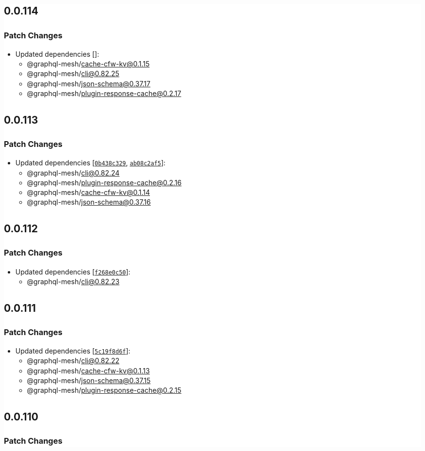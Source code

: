 ## 0.0.114

### Patch Changes

- Updated dependencies []:
  - @graphql-mesh/cache-cfw-kv@0.1.15
  - @graphql-mesh/cli@0.82.25
  - @graphql-mesh/json-schema@0.37.17
  - @graphql-mesh/plugin-response-cache@0.2.17

## 0.0.113

### Patch Changes

- Updated dependencies
  [[`0b438c329`](https://github.com/Urigo/graphql-mesh/commit/0b438c32950f524db65163d67f6a64f451214391),
  [`ab08c2af5`](https://github.com/Urigo/graphql-mesh/commit/ab08c2af559aee4ee009c1bafceab7f5d1e87321)]:
  - @graphql-mesh/cli@0.82.24
  - @graphql-mesh/plugin-response-cache@0.2.16
  - @graphql-mesh/cache-cfw-kv@0.1.14
  - @graphql-mesh/json-schema@0.37.16

## 0.0.112

### Patch Changes

- Updated dependencies
  [[`f268e0c50`](https://github.com/Urigo/graphql-mesh/commit/f268e0c50e2cff9344070bad6541162f425e8600)]:
  - @graphql-mesh/cli@0.82.23

## 0.0.111

### Patch Changes

- Updated dependencies
  [[`5c19f8d6f`](https://github.com/Urigo/graphql-mesh/commit/5c19f8d6f79f2d9bfbeb6458c8dc7a1729c37db9)]:
  - @graphql-mesh/cli@0.82.22
  - @graphql-mesh/cache-cfw-kv@0.1.13
  - @graphql-mesh/json-schema@0.37.15
  - @graphql-mesh/plugin-response-cache@0.2.15

## 0.0.110

### Patch Changes
